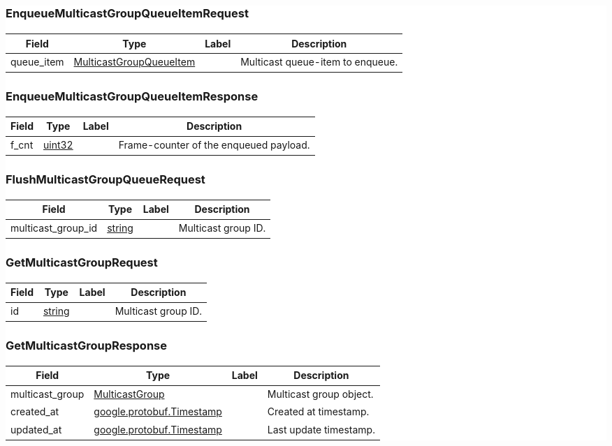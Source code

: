 ### EnqueueMulticastGroupQueueItemRequest



| Field | Type | Label | Description |
| ----- | ---- | ----- | ----------- |
| queue_item | [MulticastGroupQueueItem](#api-MulticastGroupQueueItem) |  | Multicast queue-item to enqueue. |






<a name="api-EnqueueMulticastGroupQueueItemResponse"></a>

### EnqueueMulticastGroupQueueItemResponse



| Field | Type | Label | Description |
| ----- | ---- | ----- | ----------- |
| f_cnt | [uint32](#uint32) |  | Frame-counter of the enqueued payload. |






<a name="api-FlushMulticastGroupQueueRequest"></a>

### FlushMulticastGroupQueueRequest



| Field | Type | Label | Description |
| ----- | ---- | ----- | ----------- |
| multicast_group_id | [string](#string) |  | Multicast group ID. |






<a name="api-GetMulticastGroupRequest"></a>

### GetMulticastGroupRequest



| Field | Type | Label | Description |
| ----- | ---- | ----- | ----------- |
| id | [string](#string) |  | Multicast group ID. |






<a name="api-GetMulticastGroupResponse"></a>

### GetMulticastGroupResponse



| Field | Type | Label | Description |
| ----- | ---- | ----- | ----------- |
| multicast_group | [MulticastGroup](#api-MulticastGroup) |  | Multicast group object. |
| created_at | [google.protobuf.Timestamp](#google-protobuf-Timestamp) |  | Created at timestamp. |
| updated_at | [google.protobuf.Timestamp](#google-protobuf-Timestamp) |  | Last update timestamp. |
